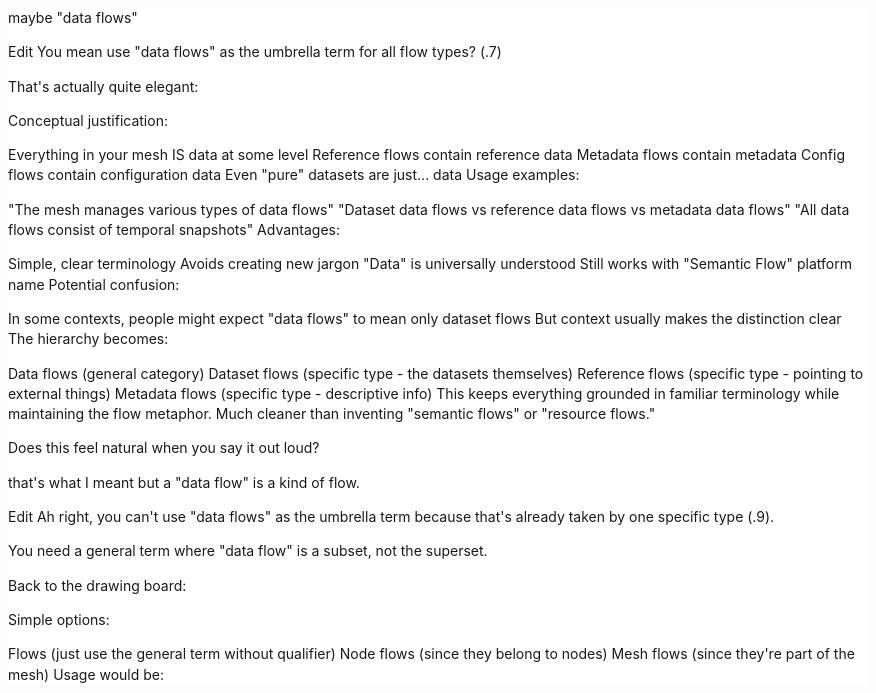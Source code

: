 
maybe "data flows"

Edit
You mean use "data flows" as the umbrella term for all flow types? (.7)

That's actually quite elegant:

Conceptual justification:

Everything in your mesh IS data at some level
Reference flows contain reference data
Metadata flows contain metadata
Config flows contain configuration data
Even "pure" datasets are just... data
Usage examples:

"The mesh manages various types of data flows"
"Dataset data flows vs reference data flows vs metadata data flows"
"All data flows consist of temporal snapshots"
Advantages:

Simple, clear terminology
Avoids creating new jargon
"Data" is universally understood
Still works with "Semantic Flow" platform name
Potential confusion:

In some contexts, people might expect "data flows" to mean only dataset flows
But context usually makes the distinction clear
The hierarchy becomes:

Data flows (general category)
Dataset flows (specific type - the datasets themselves)
Reference flows (specific type - pointing to external things)
Metadata flows (specific type - descriptive info)
This keeps everything grounded in familiar terminology while maintaining the flow metaphor. Much cleaner than inventing "semantic flows" or "resource flows."

Does this feel natural when you say it out loud?




that's what I meant but a "data flow" is a kind of flow.

Edit
Ah right, you can't use "data flows" as the umbrella term because that's already taken by one specific type (.9).

You need a general term where "data flow" is a subset, not the superset.

Back to the drawing board:

Simple options:

Flows (just use the general term without qualifier)
Node flows (since they belong to nodes)
Mesh flows (since they're part of the mesh)
Usage would be:
